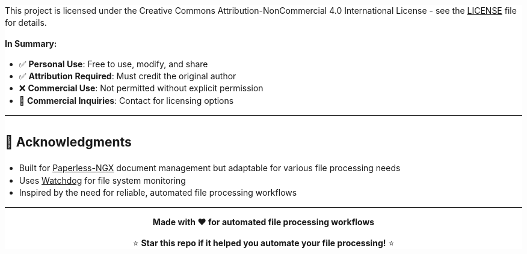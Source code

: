 This project is licensed under the Creative Commons Attribution-NonCommercial 4.0 International License - see the [LICENSE](LICENSE) file for details.

**In Summary:**
- ✅ **Personal Use**: Free to use, modify, and share
- ✅ **Attribution Required**: Must credit the original author
- ❌ **Commercial Use**: Not permitted without explicit permission
- 📧 **Commercial Inquiries**: Contact for licensing options

---

## 🙏 Acknowledgments

- Built for [Paperless-NGX](https://docs.paperless-ngx.com/) document management but adaptable for various file processing needs
- Uses [Watchdog](https://pythonhosted.org/watchdog/) for file system monitoring
- Inspired by the need for reliable, automated file processing workflows

---

<div align="center">

**Made with ❤️ for automated file processing workflows**

⭐ **Star this repo if it helped you automate your file processing!** ⭐

</div>